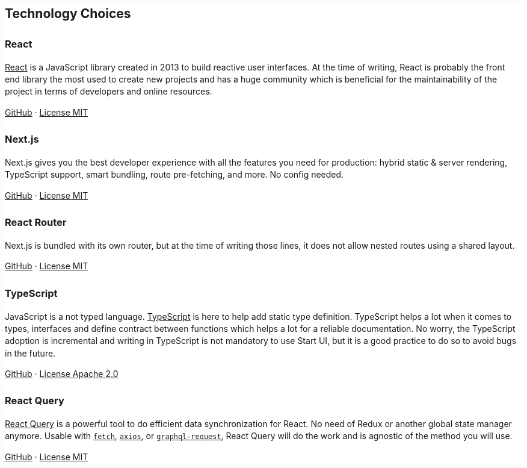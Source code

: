 ## Technology Choices

### React

[React](https://reactjs.org/) is a JavaScript library created in 2013 to build
reactive user interfaces. At the time of writing, React is probably the front
end library the most used to create new projects and has a huge community which
is beneficial for the maintainability of the project in terms of developers and
online resources.

[GitHub](https://github.com/facebook/react) · [License MIT](https://github.com/facebook/react/blob/master/LICENSE)

### Next.js

Next.js gives you the best developer experience with all the features you need
for production: hybrid static & server rendering, TypeScript support, smart
bundling, route pre-fetching, and more. No config needed.

[GitHub](https://github.com/vercel/next.js) · [License MIT](https://github.com/vercel/next.js/blob/canary/license.md)

### React Router

Next.js is bundled with its own router, but at the time of writing those lines,
it does not allow nested routes using a shared layout.

[GitHub](https://github.com/ReactTraining/react-router) · [License MIT](https://github.com/ReactTraining/react-router/blob/master/LICENSE)

### TypeScript

JavaScript is a not typed language. [TypeScript](https://www.typescriptlang.org/)
is here to help add static type definition. TypeScript helps a lot when it comes
to types, interfaces and define contract between functions which helps a lot for
a reliable documentation. No worry, the TypeScript adoption is incremental and
writing in TypeScript is not mandatory to use Start UI, but it is a good
practice to do so to avoid bugs in the future.

[GitHub](https://github.com/microsoft/TypeScript) · [License Apache 2.0](https://github.com/microsoft/TypeScript/blob/master/LICENSE.txt)

### React Query

[React Query](https://github.com/tannerlinsley/react-query) is a powerful tool
to do efficient data synchronization for React. No need of Redux
or another global state manager anymore. Usable with [`fetch`](https://developer.mozilla.org/en-US/docs/Web/API/Fetch_API),
[`axios`](https://github.com/axios/axios), or [`graphql-request`](https://github.com/prisma-labs/graphql-request),
React Query will do the work and is agnostic of the method you will use.

[GitHub](https://github.com/tannerlinsley/react-query) · [License MIT](https://github.com/tannerlinsley/react-query/blob/master/LICENSE)
